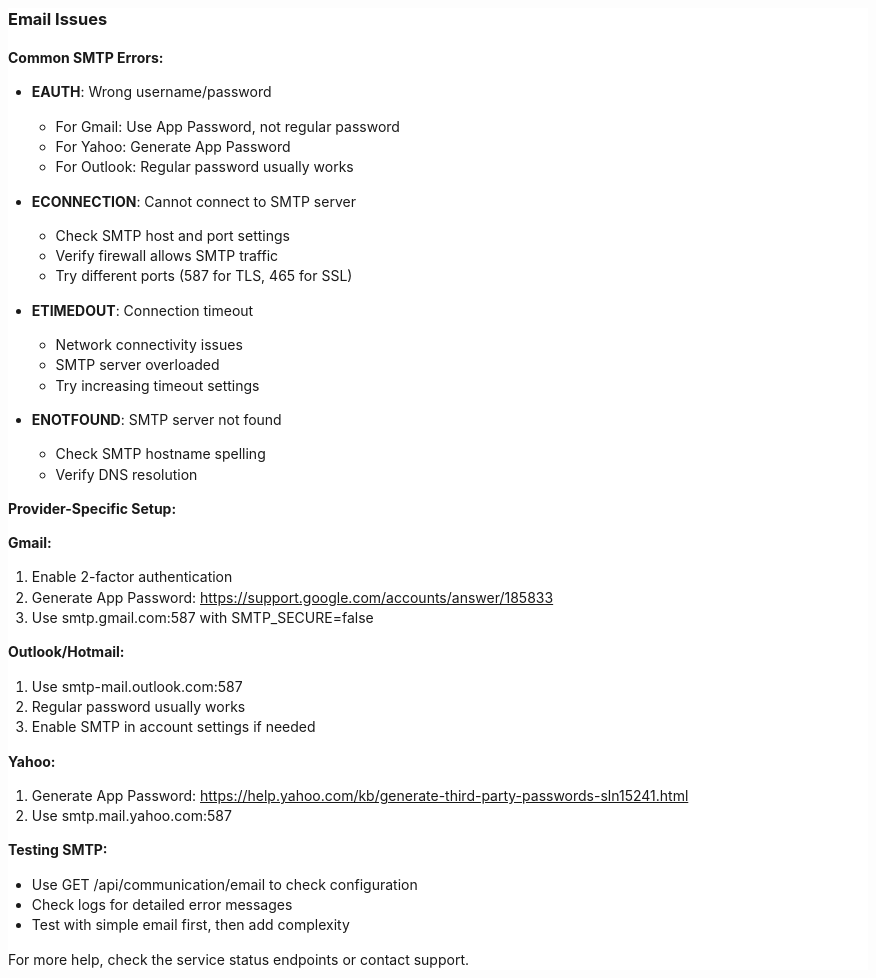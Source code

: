 ### Email Issues

**Common SMTP Errors:**
- **EAUTH**: Wrong username/password
  - For Gmail: Use App Password, not regular password
  - For Yahoo: Generate App Password
  - For Outlook: Regular password usually works

- **ECONNECTION**: Cannot connect to SMTP server
  - Check SMTP host and port settings
  - Verify firewall allows SMTP traffic
  - Try different ports (587 for TLS, 465 for SSL)

- **ETIMEDOUT**: Connection timeout
  - Network connectivity issues
  - SMTP server overloaded
  - Try increasing timeout settings

- **ENOTFOUND**: SMTP server not found
  - Check SMTP hostname spelling
  - Verify DNS resolution

**Provider-Specific Setup:**

**Gmail:**
1. Enable 2-factor authentication
2. Generate App Password: https://support.google.com/accounts/answer/185833
3. Use smtp.gmail.com:587 with SMTP_SECURE=false

**Outlook/Hotmail:**
1. Use smtp-mail.outlook.com:587
2. Regular password usually works
3. Enable SMTP in account settings if needed

**Yahoo:**
1. Generate App Password: https://help.yahoo.com/kb/generate-third-party-passwords-sln15241.html
2. Use smtp.mail.yahoo.com:587

**Testing SMTP:**
- Use GET /api/communication/email to check configuration
- Check logs for detailed error messages
- Test with simple email first, then add complexity

For more help, check the service status endpoints or contact support.